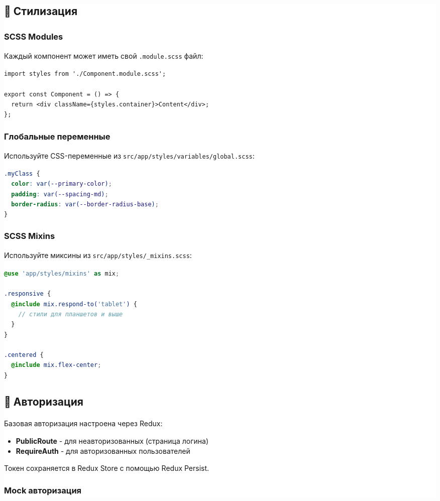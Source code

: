 ## 🎨 Стилизация

### SCSS Modules

Каждый компонент может иметь свой `.module.scss` файл:

```tsx
import styles from './Component.module.scss';

export const Component = () => {
  return <div className={styles.container}>Content</div>;
};
```

### Глобальные переменные

Используйте CSS-переменные из `src/app/styles/variables/global.scss`:

```scss
.myClass {
  color: var(--primary-color);
  padding: var(--spacing-md);
  border-radius: var(--border-radius-base);
}
```

### SCSS Mixins

Используйте миксины из `src/app/styles/_mixins.scss`:

```scss
@use 'app/styles/mixins' as mix;

.responsive {
  @include mix.respond-to('tablet') {
    // стили для планшетов и выше
  }
}

.centered {
  @include mix.flex-center;
}
```

## 🔐 Авторизация

Базовая авторизация настроена через Redux:

- **PublicRoute** - для неавторизованных (страница логина)
- **RequireAuth** - для авторизованных пользователей

Токен сохраняется в Redux Store с помощью Redux Persist.

### Mock авторизация

